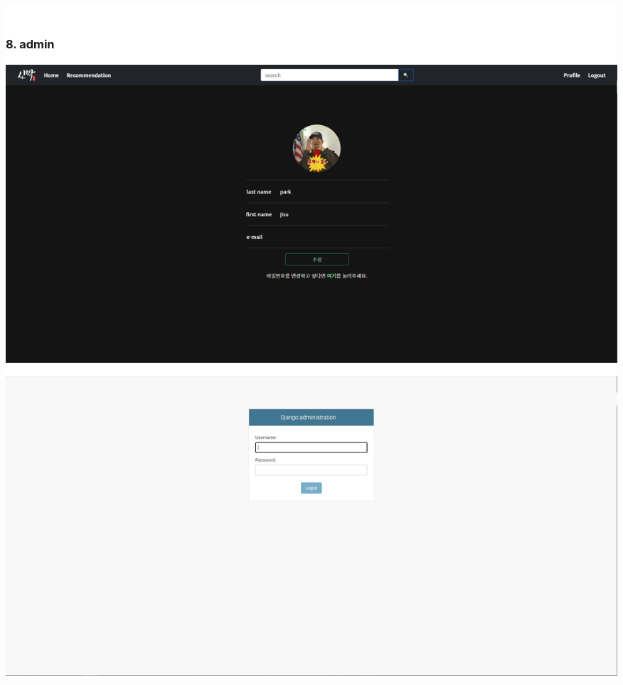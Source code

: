 <br/>



### 8. admin

![회원정보수정3](README.assets/회원정보수정3-1622098330492.PNG)

![어드민2](README.assets/어드민2-1622098336159.PNG)
